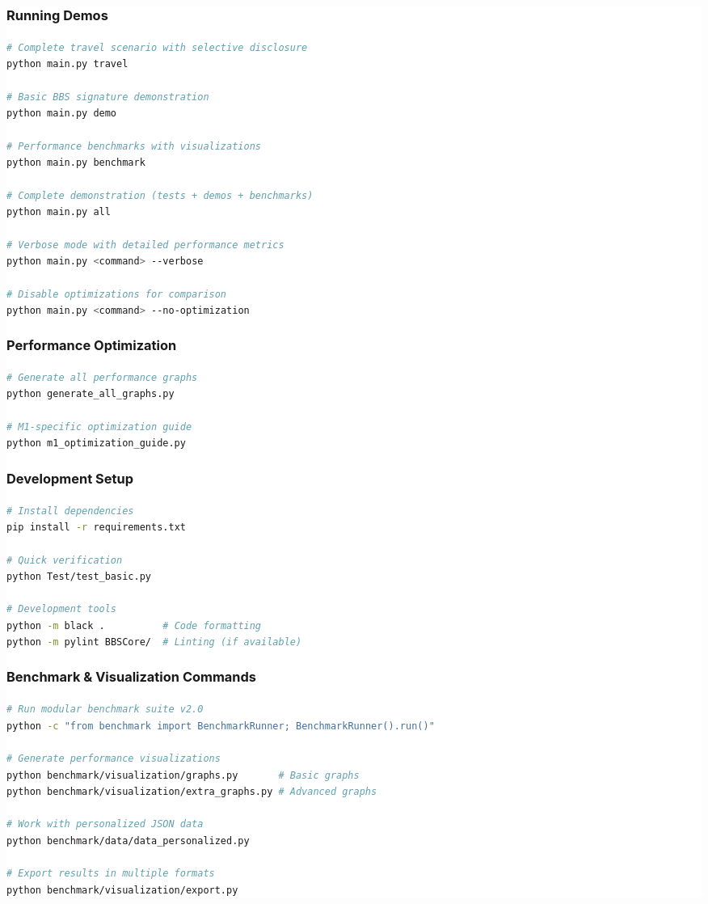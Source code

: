 ### Running Demos
```bash
# Complete travel scenario with selective disclosure
python main.py travel

# Basic BBS signature demonstration
python main.py demo

# Performance benchmarks with visualizations
python main.py benchmark

# Complete demonstration (tests + demos + benchmarks)
python main.py all

# Verbose mode with detailed performance metrics
python main.py <command> --verbose

# Disable optimizations for comparison
python main.py <command> --no-optimization
```

### Performance Optimization
```bash
# Generate all performance graphs
python generate_all_graphs.py

# M1-specific optimization guide
python m1_optimization_guide.py
```

### Development Setup
```bash
# Install dependencies
pip install -r requirements.txt

# Quick verification
python Test/test_basic.py

# Development tools
python -m black .          # Code formatting
python -m pylint BBSCore/  # Linting (if available)
```

### Benchmark & Visualization Commands
```bash
# Run modular benchmark suite v2.0
python -c "from benchmark import BenchmarkRunner; BenchmarkRunner().run()"

# Generate performance visualizations
python benchmark/visualization/graphs.py       # Basic graphs
python benchmark/visualization/extra_graphs.py # Advanced graphs

# Work with personalized JSON data
python benchmark/data/data_personalized.py

# Export results in multiple formats
python benchmark/visualization/export.py
```
